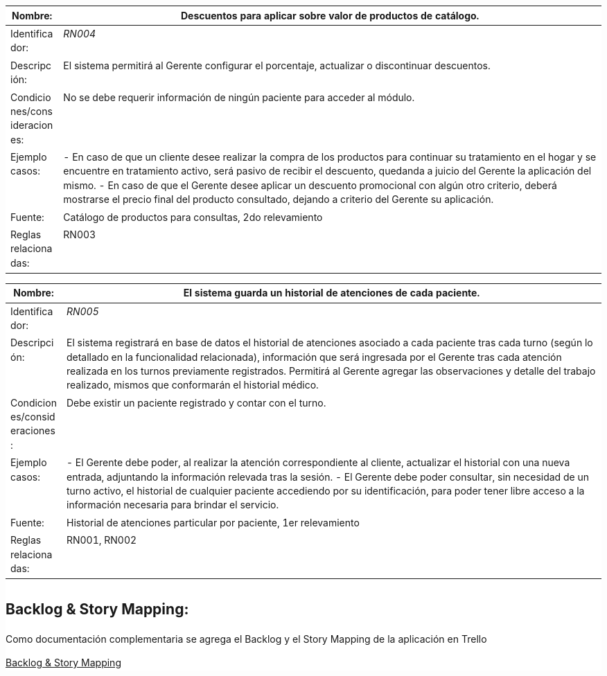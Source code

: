 
| Nombre: | Descuentos para aplicar sobre valor de productos de catálogo. |
| ----- | ---- |
| Identificador: | *RN004* |
| Descripción: | El sistema permitirá al Gerente configurar el porcentaje, actualizar o discontinuar descuentos. |
| Condiciones/consideraciones: | No se debe requerir información de ningún paciente para acceder al módulo. |
| Ejemplo casos: | - En caso de que un cliente desee realizar la compra de los productos para continuar su tratamiento en el hogar y se encuentre en tratamiento activo, será pasivo de recibir el descuento, quedanda a juicio del Gerente la aplicación del mismo. - En caso de que el Gerente desee aplicar un descuento promocional con algún otro criterio, deberá mostrarse el precio final del producto consultado, dejando a criterio del Gerente su aplicación. |
| Fuente: | Catálogo de productos para consultas, 2do relevamiento |
| Reglas relacionadas: | RN003 |  


| Nombre: | El sistema guarda un historial de atenciones de cada paciente. |
| ----- | ---- |
| Identificador: | *RN005* |
| Descripción: | El sistema registrará en base de datos el historial de atenciones asociado a cada paciente tras cada turno (según lo detallado en la funcionalidad relacionada), información que será ingresada por el Gerente tras cada atención realizada en los turnos previamente registrados. Permitirá al Gerente agregar las observaciones y detalle del trabajo realizado, mismos que conformarán el historial médico. |
| Condiciones/consideraciones: | Debe existir un paciente registrado y contar con el turno. |
| Ejemplo casos: | - El Gerente debe poder, al realizar la atención correspondiente al cliente, actualizar el historial con una nueva entrada, adjuntando la información relevada tras la sesión. - El Gerente debe poder consultar, sin necesidad de un turno activo, el historial de cualquier paciente accediendo por su identificación, para poder tener libre acceso a la información necesaria para brindar el servicio. |
| Fuente: | Historial de atenciones particular por paciente, 1er relevamiento |
| Reglas relacionadas: | RN001, RN002 |  

## **Backlog & Story Mapping:**

Como documentación complementaria se agrega el Backlog y el Story Mapping de la aplicación en Trello

[Backlog & Story Mapping](https://trello.com/b/xSXdLE0D/02-amsproduct-backlog "Documentación de la APP")
